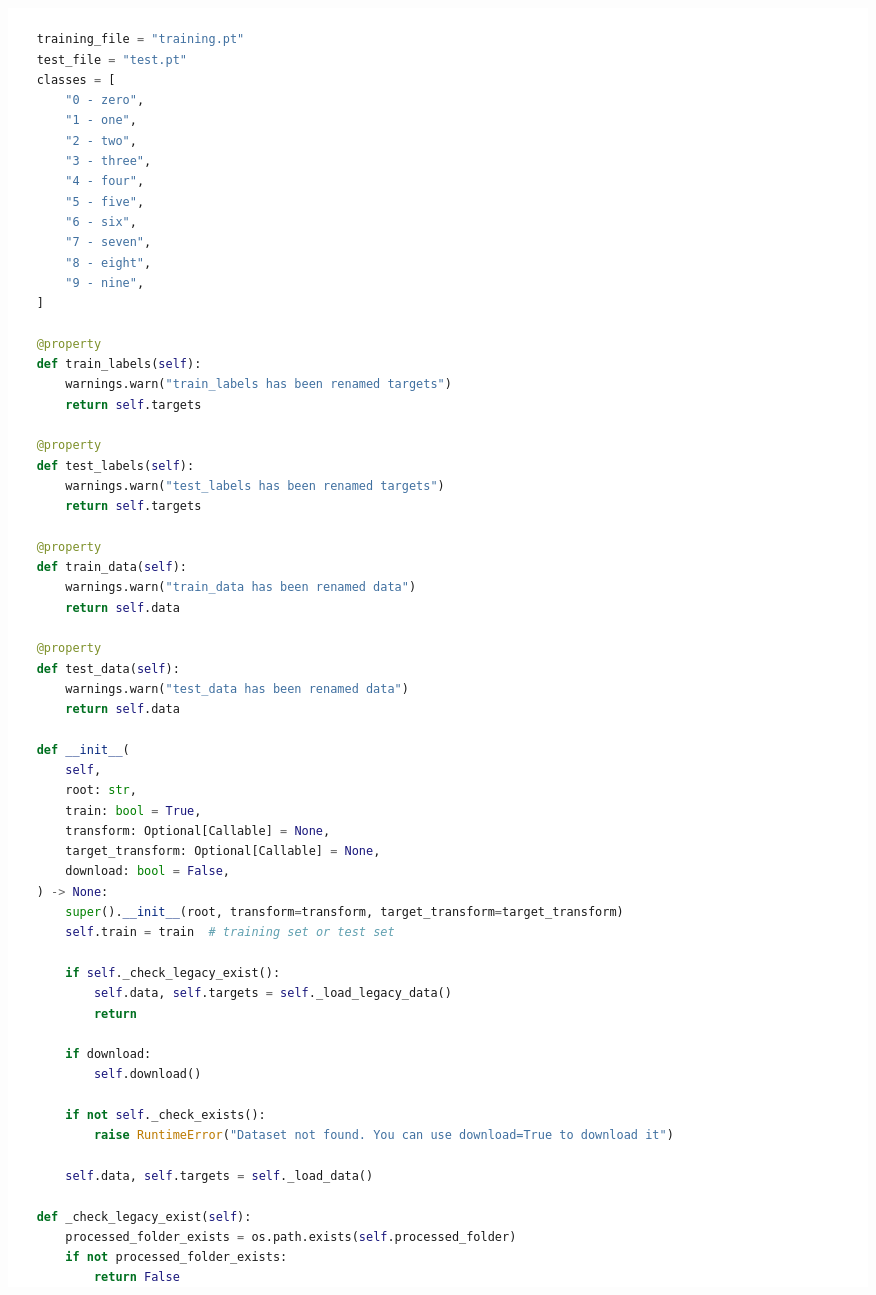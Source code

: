 ```python

    training_file = "training.pt"
    test_file = "test.pt"
    classes = [
        "0 - zero",
        "1 - one",
        "2 - two",
        "3 - three",
        "4 - four",
        "5 - five",
        "6 - six",
        "7 - seven",
        "8 - eight",
        "9 - nine",
    ]

    @property
    def train_labels(self):
        warnings.warn("train_labels has been renamed targets")
        return self.targets

    @property
    def test_labels(self):
        warnings.warn("test_labels has been renamed targets")
        return self.targets

    @property
    def train_data(self):
        warnings.warn("train_data has been renamed data")
        return self.data

    @property
    def test_data(self):
        warnings.warn("test_data has been renamed data")
        return self.data

    def __init__(
        self,
        root: str,
        train: bool = True,
        transform: Optional[Callable] = None,
        target_transform: Optional[Callable] = None,
        download: bool = False,
    ) -> None:
        super().__init__(root, transform=transform, target_transform=target_transform)
        self.train = train  # training set or test set

        if self._check_legacy_exist():
            self.data, self.targets = self._load_legacy_data()
            return

        if download:
            self.download()

        if not self._check_exists():
            raise RuntimeError("Dataset not found. You can use download=True to download it")

        self.data, self.targets = self._load_data()

    def _check_legacy_exist(self):
        processed_folder_exists = os.path.exists(self.processed_folder)
        if not processed_folder_exists:
            return False
```